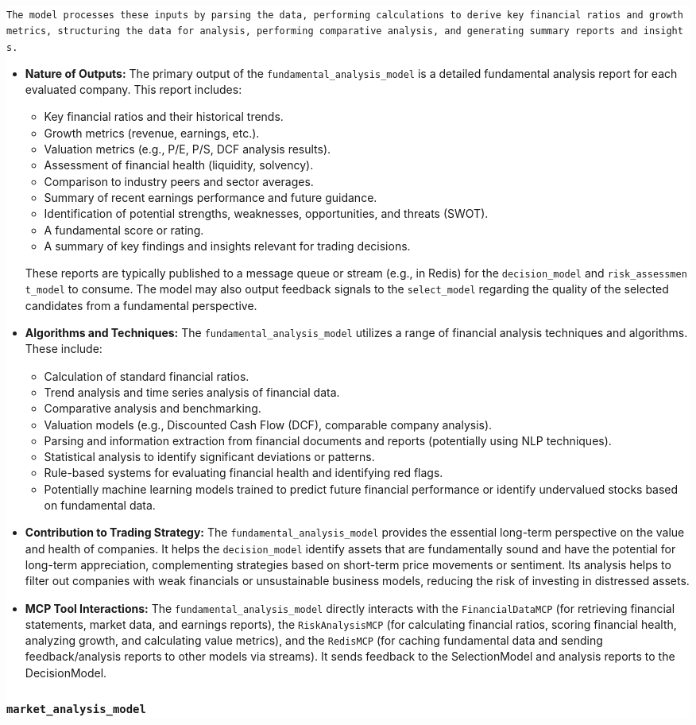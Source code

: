     The model processes these inputs by parsing the data, performing calculations to derive key financial ratios and growth metrics, structuring the data for analysis, performing comparative analysis, and generating summary reports and insights.

*   **Nature of Outputs:** The primary output of the `fundamental_analysis_model` is a detailed fundamental analysis report for each evaluated company. This report includes:
    *   Key financial ratios and their historical trends.
    *   Growth metrics (revenue, earnings, etc.).
    *   Valuation metrics (e.g., P/E, P/S, DCF analysis results).
    *   Assessment of financial health (liquidity, solvency).
    *   Comparison to industry peers and sector averages.
    *   Summary of recent earnings performance and future guidance.
    *   Identification of potential strengths, weaknesses, opportunities, and threats (SWOT).
    *   A fundamental score or rating.
    *   A summary of key findings and insights relevant for trading decisions.

    These reports are typically published to a message queue or stream (e.g., in Redis) for the `decision_model` and `risk_assessment_model` to consume. The model may also output feedback signals to the `select_model` regarding the quality of the selected candidates from a fundamental perspective.

*   **Algorithms and Techniques:** The `fundamental_analysis_model` utilizes a range of financial analysis techniques and algorithms. These include:
    *   Calculation of standard financial ratios.
    *   Trend analysis and time series analysis of financial data.
    *   Comparative analysis and benchmarking.
    *   Valuation models (e.g., Discounted Cash Flow (DCF), comparable company analysis).
    *   Parsing and information extraction from financial documents and reports (potentially using NLP techniques).
    *   Statistical analysis to identify significant deviations or patterns.
    *   Rule-based systems for evaluating financial health and identifying red flags.
    *   Potentially machine learning models trained to predict future financial performance or identify undervalued stocks based on fundamental data.

*   **Contribution to Trading Strategy:** The `fundamental_analysis_model` provides the essential long-term perspective on the value and health of companies. It helps the `decision_model` identify assets that are fundamentally sound and have the potential for long-term appreciation, complementing strategies based on short-term price movements or sentiment. Its analysis helps to filter out companies with weak financials or unsustainable business models, reducing the risk of investing in distressed assets.

*   **MCP Tool Interactions:** The `fundamental_analysis_model` directly interacts with the `FinancialDataMCP` (for retrieving financial statements, market data, and earnings reports), the `RiskAnalysisMCP` (for calculating financial ratios, scoring financial health, analyzing growth, and calculating value metrics), and the `RedisMCP` (for caching fundamental data and sending feedback/analysis reports to other models via streams). It sends feedback to the SelectionModel and analysis reports to the DecisionModel.

### `market_analysis_model`
